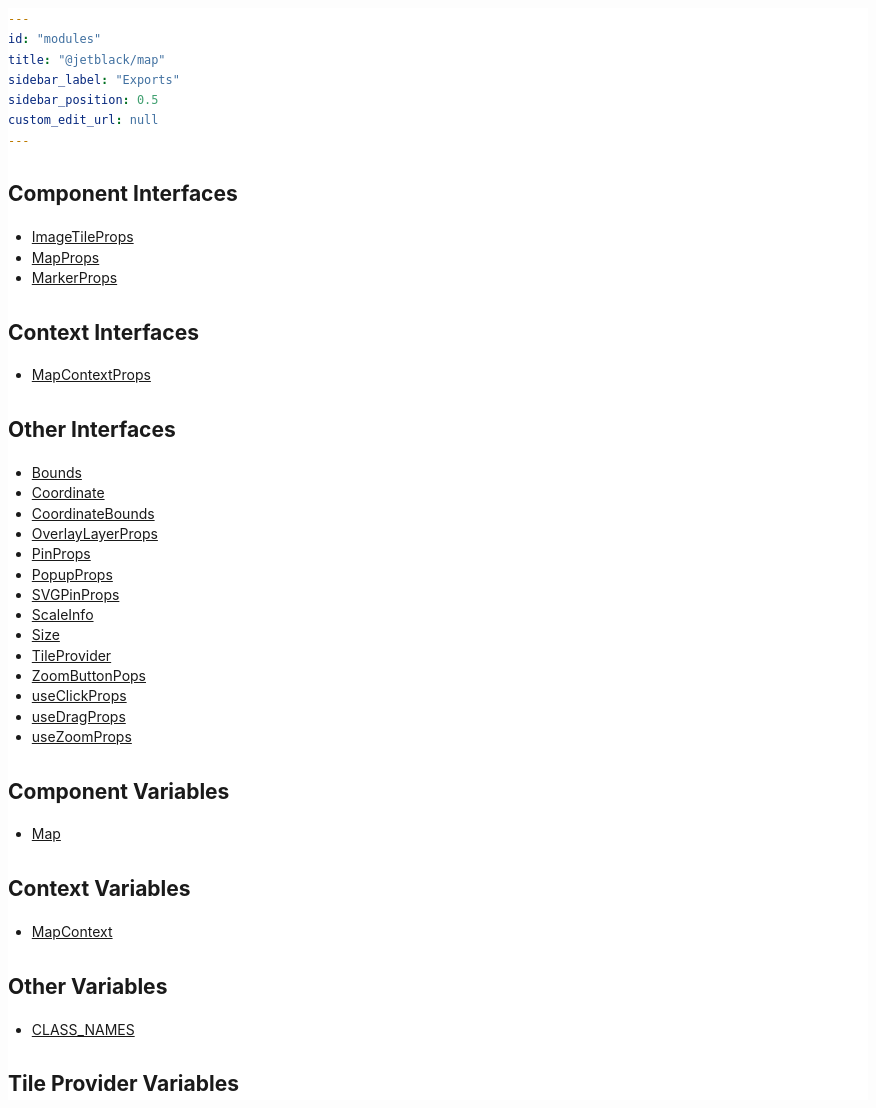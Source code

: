 ```yaml
---
id: "modules"
title: "@jetblack/map"
sidebar_label: "Exports"
sidebar_position: 0.5
custom_edit_url: null
---
```


## Component Interfaces

- [ImageTileProps](interfaces/ImageTileProps.md)
- [MapProps](interfaces/MapProps.md)
- [MarkerProps](interfaces/MarkerProps.md)

## Context Interfaces

- [MapContextProps](interfaces/MapContextProps.md)

## Other Interfaces

- [Bounds](interfaces/Bounds.md)
- [Coordinate](interfaces/Coordinate.md)
- [CoordinateBounds](interfaces/CoordinateBounds.md)
- [OverlayLayerProps](interfaces/OverlayLayerProps.md)
- [PinProps](interfaces/PinProps.md)
- [PopupProps](interfaces/PopupProps.md)
- [SVGPinProps](interfaces/SVGPinProps.md)
- [ScaleInfo](interfaces/ScaleInfo.md)
- [Size](interfaces/Size.md)
- [TileProvider](interfaces/TileProvider.md)
- [ZoomButtonPops](interfaces/ZoomButtonPops.md)
- [useClickProps](interfaces/useClickProps.md)
- [useDragProps](interfaces/useDragProps.md)
- [useZoomProps](interfaces/useZoomProps.md)

## Component Variables

- [Map](modules.md#map)

## Context Variables

- [MapContext](modules.md#mapcontext)

## Other Variables

- [CLASS\_NAMES](modules.md#class_names)

## Tile Provider Variables
